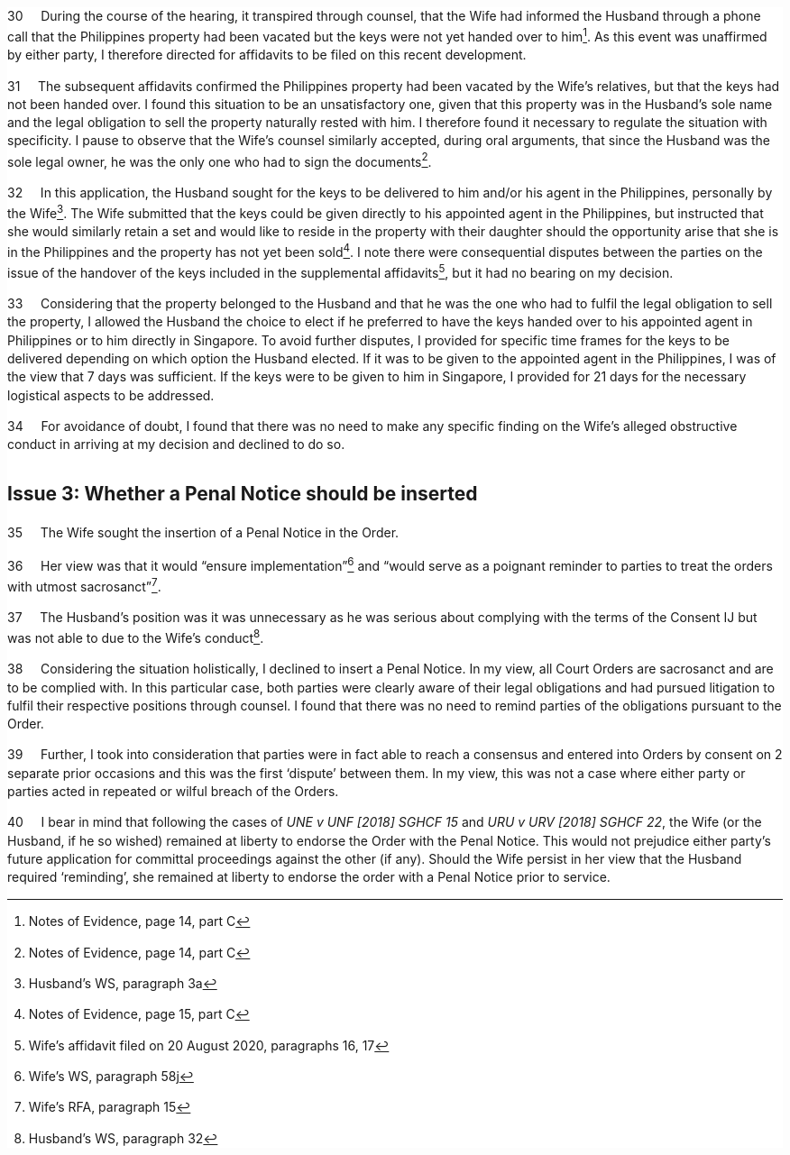 30     During the course of the hearing, it transpired through counsel, that the Wife had informed the Husband through a phone call that the Philippines property had been vacated but the keys were not yet handed over to him[^14]. As this event was unaffirmed by either party, I therefore directed for affidavits to be filed on this recent development.

31     The subsequent affidavits confirmed the Philippines property had been vacated by the Wife’s relatives, but that the keys had not been handed over. I found this situation to be an unsatisfactory one, given that this property was in the Husband’s sole name and the legal obligation to sell the property naturally rested with him. I therefore found it necessary to regulate the situation with specificity. I pause to observe that the Wife’s counsel similarly accepted, during oral arguments, that since the Husband was the sole legal owner, he was the only one who had to sign the documents[^15].

32     In this application, the Husband sought for the keys to be delivered to him and/or his agent in the Philippines, personally by the Wife[^16]. The Wife submitted that the keys could be given directly to his appointed agent in the Philippines, but instructed that she would similarly retain a set and would like to reside in the property with their daughter should the opportunity arise that she is in the Philippines and the property has not yet been sold[^17]. I note there were consequential disputes between the parties on the issue of the handover of the keys included in the supplemental affidavits[^18], but it had no bearing on my decision.

33     Considering that the property belonged to the Husband and that he was the one who had to fulfil the legal obligation to sell the property, I allowed the Husband the choice to elect if he preferred to have the keys handed over to his appointed agent in Philippines or to him directly in Singapore. To avoid further disputes, I provided for specific time frames for the keys to be delivered depending on which option the Husband elected. If it was to be given to the appointed agent in the Philippines, I was of the view that 7 days was sufficient. If the keys were to be given to him in Singapore, I provided for 21 days for the necessary logistical aspects to be addressed.

34     For avoidance of doubt, I found that there was no need to make any specific finding on the Wife’s alleged obstructive conduct in arriving at my decision and declined to do so.

## Issue 3: Whether a Penal Notice should be inserted

35     The Wife sought the insertion of a Penal Notice in the Order.

36     Her view was that it would “ensure implementation”[^19] and “would serve as a poignant reminder to parties to treat the orders with utmost sacrosanct”[^20].

37     The Husband’s position was it was unnecessary as he was serious about complying with the terms of the Consent IJ but was not able to due to the Wife’s conduct[^21].

38     Considering the situation holistically, I declined to insert a Penal Notice. In my view, all Court Orders are sacrosanct and are to be complied with. In this particular case, both parties were clearly aware of their legal obligations and had pursued litigation to fulfil their respective positions through counsel. I found that there was no need to remind parties of the obligations pursuant to the Order.

39     Further, I took into consideration that parties were in fact able to reach a consensus and entered into Orders by consent on 2 separate prior occasions and this was the first ‘dispute’ between them. In my view, this was not a case where either party or parties acted in repeated or wilful breach of the Orders.

40     I bear in mind that following the cases of _UNE v UNF <span class="citation">\[2018\] SGHCF 15</span>_ and _URU v URV <span class="citation">\[2018\] SGHCF 22</span>_, the Wife (or the Husband, if he so wished) remained at liberty to endorse the Order with the Penal Notice. This would not prejudice either party’s future application for committal proceedings against the other (if any). Should the Wife persist in her view that the Husband required ‘reminding’, she remained at liberty to endorse the order with a Penal Notice prior to service.


[^2]: Wife’s Written Submissions (“WS”), paragraph 40
[^3]: Husband’s WS, paragraphs 20, 26
[^4]: Husband’s WS, paragraph 28
[^5]: Wife’s WS, paragraph 41
[^6]: Wife’s Request for Further Arguments dated 4 September 2020 (“RFA”), paragraph 13
[^7]: Wife’s 2nd affidavit filed on 29 June 2020 (“WA2”), paragraphs 19 to 21, 23
[^8]: Husband’s 1st affidavit filed on 2 June 2020 (“HA1”), paragraph 7
[^9]: WA2, paragraph 8
[^10]: HA1, paragraph 15
[^11]: Wife’s WS, paragraph 42f
[^12]: Wife’s 1st affidavit filed on 3 June 2020 (“WA1”), paragraphs 8, 9
[^13]: Wife’s WS, paragraph 48h
[^14]: Notes of Evidence, page 14, part C
[^15]: Notes of Evidence, page 14, part C
[^16]: Husband’s WS, paragraph 3a
[^17]: Notes of Evidence, page 15, part C
[^18]: Wife’s affidavit filed on 20 August 2020, paragraphs 16, 17
[^19]: Wife’s WS, paragraph 58j
[^20]: Wife’s RFA, paragraph 15
[^21]: Husband’s WS, paragraph 32
[^22]: Husband’s WS, paragraph 21